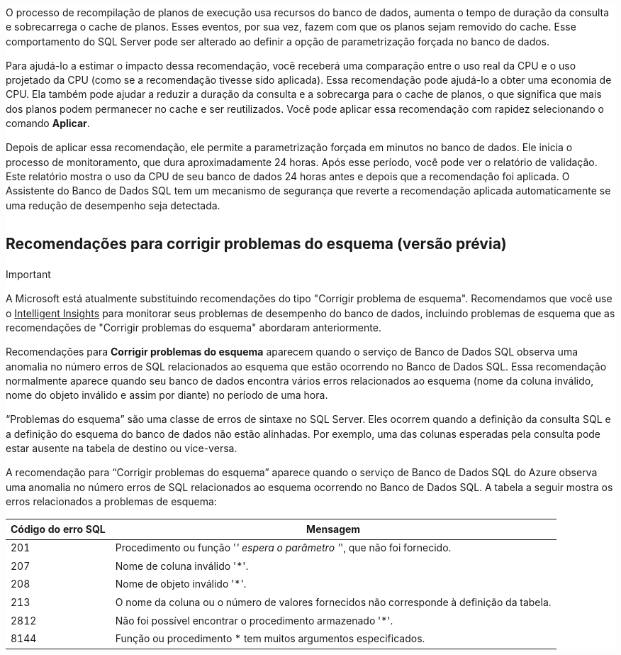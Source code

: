 O processo de recompilação de planos de execução usa recursos do banco de dados, aumenta o tempo de duração da consulta e sobrecarrega o cache de planos. Esses eventos, por sua vez, fazem com que os planos sejam removido do cache. Esse comportamento do SQL Server pode ser alterado ao definir a opção de parametrização forçada no banco de dados. 

Para ajudá-lo a estimar o impacto dessa recomendação, você receberá uma comparação entre o uso real da CPU e o uso projetado da CPU (como se a recomendação tivesse sido aplicada). Essa recomendação pode ajudá-lo a obter uma economia de CPU. Ela também pode ajudar a reduzir a duração da consulta e a sobrecarga para o cache de planos, o que significa que mais dos planos podem permanecer no cache e ser reutilizados. Você pode aplicar essa recomendação com rapidez selecionando o comando **Aplicar**. 

Depois de aplicar essa recomendação, ele permite a parametrização forçada em minutos no banco de dados. Ele inicia o processo de monitoramento, que dura aproximadamente 24 horas. Após esse período, você pode ver o relatório de validação. Este relatório mostra o uso da CPU de seu banco de dados 24 horas antes e depois que a recomendação foi aplicada. O Assistente do Banco de Dados SQL tem um mecanismo de segurança que reverte a recomendação aplicada automaticamente se uma redução de desempenho seja detectada.

## <a name="fix-schema-issues-recommendations-preview"></a>Recomendações para corrigir problemas do esquema (versão prévia)

> [!IMPORTANT]
> A Microsoft está atualmente substituindo recomendações do tipo "Corrigir problema de esquema". Recomendamos que você use o [Intelligent Insights](sql-database-intelligent-insights.md) para monitorar seus problemas de desempenho do banco de dados, incluindo problemas de esquema que as recomendações de "Corrigir problemas do esquema" abordaram anteriormente.
> 

Recomendações para **Corrigir problemas do esquema** aparecem quando o serviço de Banco de Dados SQL observa uma anomalia no número erros de SQL relacionados ao esquema que estão ocorrendo no Banco de Dados SQL. Essa recomendação normalmente aparece quando seu banco de dados encontra vários erros relacionados ao esquema (nome da coluna inválido, nome do objeto inválido e assim por diante) no período de uma hora.

“Problemas do esquema” são uma classe de erros de sintaxe no SQL Server. Eles ocorrem quando a definição da consulta SQL e a definição do esquema do banco de dados não estão alinhadas. Por exemplo, uma das colunas esperadas pela consulta pode estar ausente na tabela de destino ou vice-versa. 

A recomendação para “Corrigir problemas do esquema” aparece quando o serviço de Banco de Dados SQL do Azure observa uma anomalia no número erros de SQL relacionados ao esquema ocorrendo no Banco de Dados SQL. A tabela a seguir mostra os erros relacionados a problemas de esquema:

| Código do erro SQL | Mensagem |
| --- | --- |
| 201 |Procedimento ou função '*' espera o parâmetro '*', que não foi fornecido. |
| 207 |Nome de coluna inválido '*'. |
| 208 |Nome de objeto inválido '*'. |
| 213 |O nome da coluna ou o número de valores fornecidos não corresponde à definição da tabela. |
| 2812 |Não foi possível encontrar o procedimento armazenado '*'. |
| 8144 |Função ou procedimento * tem muitos argumentos especificados. |
